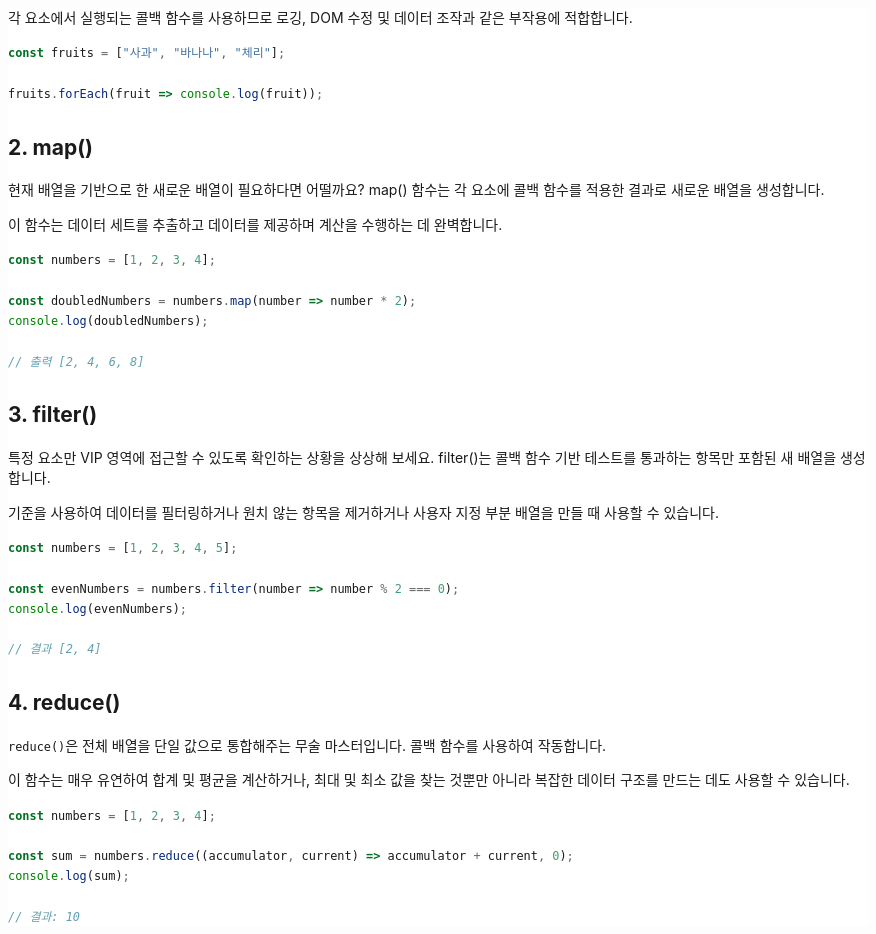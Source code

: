 각 요소에서 실행되는 콜백 함수를 사용하므로 로깅, DOM 수정 및 데이터 조작과 같은 부작용에 적합합니다.

```js
const fruits = ["사과", "바나나", "체리"];

fruits.forEach(fruit => console.log(fruit));
```

## 2. map()

<div class="content-ad"></div>

현재 배열을 기반으로 한 새로운 배열이 필요하다면 어떨까요? map() 함수는 각 요소에 콜백 함수를 적용한 결과로 새로운 배열을 생성합니다.

이 함수는 데이터 세트를 추출하고 데이터를 제공하며 계산을 수행하는 데 완벽합니다.

```js
const numbers = [1, 2, 3, 4];

const doubledNumbers = numbers.map(number => number * 2);
console.log(doubledNumbers);

// 출력 [2, 4, 6, 8]
```

## 3. filter()

<div class="content-ad"></div>

특정 요소만 VIP 영역에 접근할 수 있도록 확인하는 상황을 상상해 보세요. filter()는 콜백 함수 기반 테스트를 통과하는 항목만 포함된 새 배열을 생성합니다.

기준을 사용하여 데이터를 필터링하거나 원치 않는 항목을 제거하거나 사용자 지정 부분 배열을 만들 때 사용할 수 있습니다.

```js
const numbers = [1, 2, 3, 4, 5];

const evenNumbers = numbers.filter(number => number % 2 === 0);
console.log(evenNumbers); 

// 결과 [2, 4]
``` 

## 4. reduce()

<div class="content-ad"></div>

`reduce()`은 전체 배열을 단일 값으로 통합해주는 무술 마스터입니다. 콜백 함수를 사용하여 작동합니다.

이 함수는 매우 유연하여 합계 및 평균을 계산하거나, 최대 및 최소 값을 찾는 것뿐만 아니라 복잡한 데이터 구조를 만드는 데도 사용할 수 있습니다.

```js
const numbers = [1, 2, 3, 4];

const sum = numbers.reduce((accumulator, current) => accumulator + current, 0);
console.log(sum); 

// 결과: 10
```
